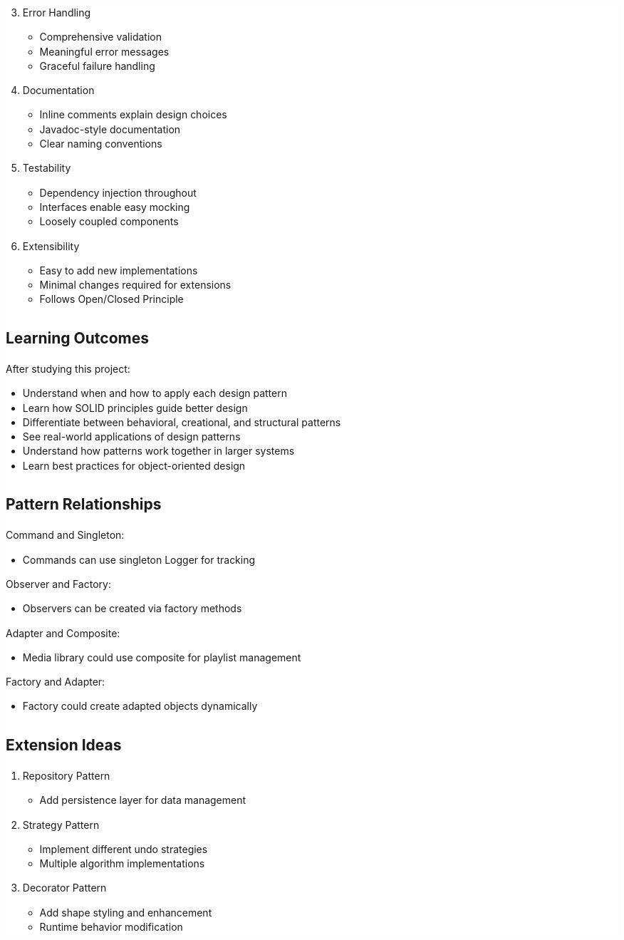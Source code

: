 3. Error Handling
   - Comprehensive validation
   - Meaningful error messages
   - Graceful failure handling

4. Documentation
   - Inline comments explain design choices
   - Javadoc-style documentation
   - Clear naming conventions

5. Testability
   - Dependency injection throughout
   - Interfaces enable easy mocking
   - Loosely coupled components

6. Extensibility
   - Easy to add new implementations
   - Minimal changes required for extensions
   - Follows Open/Closed Principle

## Learning Outcomes

After studying this project:

- Understand when and how to apply each design pattern
- Learn how SOLID principles guide better design
- Differentiate between behavioral, creational, and structural patterns
- See real-world applications of design patterns
- Understand how patterns work together in larger systems
- Learn best practices for object-oriented design

## Pattern Relationships

Command and Singleton:
- Commands can use singleton Logger for tracking

Observer and Factory:
- Observers can be created via factory methods

Adapter and Composite:
- Media library could use composite for playlist management

Factory and Adapter:
- Factory could create adapted objects dynamically

## Extension Ideas

1. Repository Pattern
   - Add persistence layer for data management

2. Strategy Pattern
   - Implement different undo strategies
   - Multiple algorithm implementations

3. Decorator Pattern
   - Add shape styling and enhancement
   - Runtime behavior modification

